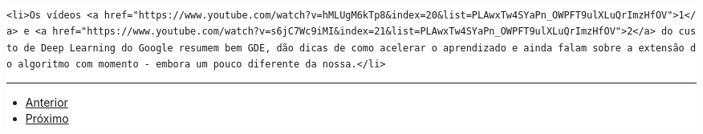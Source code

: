 	<li>Os vídeos <a href="https://www.youtube.com/watch?v=hMLUgM6kTp8&index=20&list=PLAwxTw4SYaPn_OWPFT9ulXLuQrImzHfOV">1</a> e <a href="https://www.youtube.com/watch?v=s6jC7Wc9iMI&index=21&list=PLAwxTw4SYaPn_OWPFT9ulXLuQrImzHfOV">2</a> do custo de Deep Learning do Google resumem bem GDE, dão dicas de como acelerar o aprendizado e ainda falam sobre a extensão do algoritmo com momento - embora um pouco diferente da nossa.</li>
</ul>

***

<ul class="pager">
  <li class="previous"><a href="https://matheusfacure.github.io/2017/02/15/MQO-formula-analitica/">Anterior</a></li>
  <li class="next"><a href="https://matheusfacure.github.io/2017/02/25/regr-log/">Próximo</a></li>
</ul>

